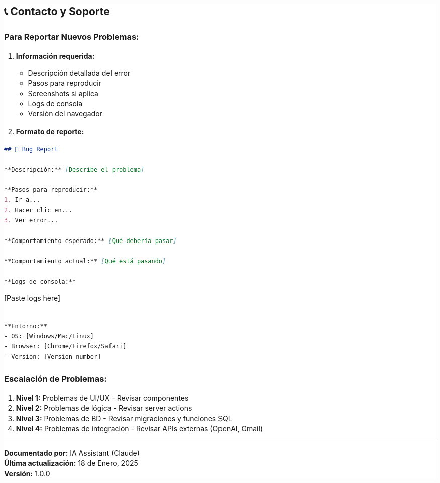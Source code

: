 
## 📞 Contacto y Soporte

### **Para Reportar Nuevos Problemas:**

1. **Información requerida:**
   - Descripción detallada del error
   - Pasos para reproducir
   - Screenshots si aplica
   - Logs de consola
   - Versión del navegador

2. **Formato de reporte:**
```markdown
## 🐛 Bug Report

**Descripción:** [Describe el problema]

**Pasos para reproducir:**
1. Ir a...
2. Hacer clic en...
3. Ver error...

**Comportamiento esperado:** [Qué debería pasar]

**Comportamiento actual:** [Qué está pasando]

**Logs de consola:**
```
[Paste logs here]
```

**Entorno:**
- OS: [Windows/Mac/Linux]
- Browser: [Chrome/Firefox/Safari]
- Version: [Version number]
```

### **Escalación de Problemas:**
1. **Nivel 1:** Problemas de UI/UX - Revisar componentes
2. **Nivel 2:** Problemas de lógica - Revisar server actions
3. **Nivel 3:** Problemas de BD - Revisar migraciones y funciones SQL
4. **Nivel 4:** Problemas de integración - Revisar APIs externas (OpenAI, Gmail)

---

**Documentado por:** IA Assistant (Claude)  
**Última actualización:** 18 de Enero, 2025  
**Versión:** 1.0.0 